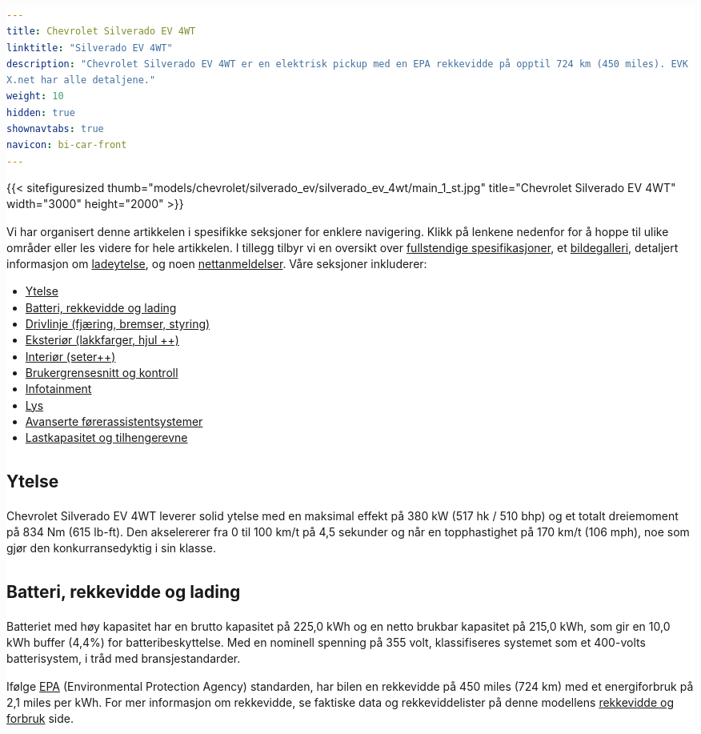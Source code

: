 ```yaml
---
title: Chevrolet Silverado EV 4WT
linktitle: "Silverado EV 4WT"
description: "Chevrolet Silverado EV 4WT er en elektrisk pickup med en EPA rekkevidde på opptil 724 km (450 miles). EVKX.net har alle detaljene."
weight: 10
hidden: true
shownavtabs: true
navicon: bi-car-front
---
```



{{< sitefiguresized thumb="models/chevrolet/silverado_ev/silverado_ev_4wt/main_1_st.jpg" title="Chevrolet Silverado EV 4WT" width="3000" height="2000"  >}}

Vi har organisert denne artikkelen i spesifikke seksjoner for enklere navigering. Klikk på lenkene nedenfor for å hoppe til ulike områder eller les videre for hele artikkelen. I tillegg tilbyr vi en oversikt over [fullstendige spesifikasjoner](specifications/), et [bildegalleri](gallery/), detaljert informasjon om [ladeytelse](chargingcurve/), og noen [nettanmeldelser](reviews/). Våre seksjoner inkluderer:

- [Ytelse](#section-performance)
- [Batteri, rekkevidde og lading](#section-battery)
- [Drivlinje (fjæring, bremser, styring)](#section-drivetrain)
- [Eksteriør (lakkfarger, hjul ++)](#section-exterior)
- [Interiør (seter++)](#section-interior)
- [Brukergrensesnitt og kontroll](#section-ui)
- [Infotainment](#section-infotainment)
- [Lys](#section-lights)
- [Avanserte førerassistentsystemer](#section-adas)
- [Lastkapasitet og tilhengerevne](#section-transportation)

<a id="section-performance" style="display: block; position: relative; top: -60px; visibility: hidden;"></a>

## Ytelse

Chevrolet Silverado EV 4WT leverer solid ytelse med en maksimal effekt på 380 kW (517 hk / 510 bhp) og et totalt dreiemoment på 834 Nm (615 lb-ft). Den akselererer fra 0 til 100 km/t på 4,5 sekunder og når en topphastighet på 170 km/t (106 mph), noe som gjør den konkurransedyktig i sin klasse.

<a id="section-battery" style="display: block; position: relative; top: -60px; visibility: hidden;"></a>

## Batteri, rekkevidde og lading

Batteriet med høy kapasitet har en brutto kapasitet på 225,0 kWh og en netto brukbar kapasitet på 215,0 kWh, som gir en 10,0 kWh buffer (4,4%) for batteribeskyttelse. Med en nominell spenning på 355 volt, klassifiseres systemet som et 400-volts batterisystem, i tråd med bransjestandarder.

Ifølge [EPA](../../../../guides/understandingrange/epa/) (Environmental Protection Agency) standarden, har bilen en rekkevidde på 450 miles (724 km) med et energiforbruk på 2,1 miles per kWh. For mer informasjon om rekkevidde, se faktiske data og rekkeviddelister på denne modellens [rekkevidde og forbruk](rangeandconsumption/) side.
